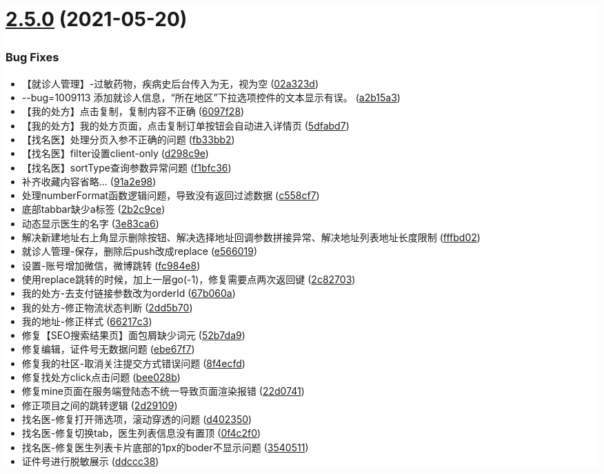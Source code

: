 # [2.5.0](https://10.200.0.140/frontPlatform/c-platform-h5-nuxt/compare/v2.4.2...v2.5.0) (2021-05-20)


### Bug Fixes

*  【就诊人管理】-过敏药物，疾病史后台传入为无，视为空 ([02a323d](https://10.200.0.140/frontPlatform/c-platform-h5-nuxt/commits/02a323d7afd30d38b0d53b1dd5d8a4537ecb0dac))
* --bug=1009113 添加就诊人信息，“所在地区”下拉选项控件的文本显示有误。 ([a2b15a3](https://10.200.0.140/frontPlatform/c-platform-h5-nuxt/commits/a2b15a3009b81fdccd21af7d5c2cbfbb13627f53))
* 【我的处方】点击复制，复制内容不正确 ([6097f28](https://10.200.0.140/frontPlatform/c-platform-h5-nuxt/commits/6097f28efe432ca114688db98e7aed61da29acaf))
* 【我的处方】我的处方页面，点击复制订单按钮会自动进入详情页 ([5dfabd7](https://10.200.0.140/frontPlatform/c-platform-h5-nuxt/commits/5dfabd7f76a3feb67a27fe42354156a6193891cb))
* 【找名医】处理分页入参不正确的问题 ([fb33bb2](https://10.200.0.140/frontPlatform/c-platform-h5-nuxt/commits/fb33bb23ce47c4b86ee1f001b3b3c204c0c8d847))
* 【找名医】filter设置client-only ([d298c9e](https://10.200.0.140/frontPlatform/c-platform-h5-nuxt/commits/d298c9e42a5db09607fa181a70491838170bcc8e))
* 【找名医】sortType查询参数异常问题 ([f1bfc36](https://10.200.0.140/frontPlatform/c-platform-h5-nuxt/commits/f1bfc36646d48078088bf861001ec7ad64f49cf8))
* 补齐收藏内容省略... ([91a2e98](https://10.200.0.140/frontPlatform/c-platform-h5-nuxt/commits/91a2e989cac5f302f4164f622b92129addb97255))
* 处理numberFormat函数逻辑问题，导致没有返回过滤数据 ([c558cf7](https://10.200.0.140/frontPlatform/c-platform-h5-nuxt/commits/c558cf765bd109f8095270114c03c0e95786403d))
* 底部tabbar缺少a标签 ([2b2c9ce](https://10.200.0.140/frontPlatform/c-platform-h5-nuxt/commits/2b2c9ce30f3a89cada31729028e7a2a2dbfc7a10))
* 动态显示医生的名字 ([3e83ca6](https://10.200.0.140/frontPlatform/c-platform-h5-nuxt/commits/3e83ca6eb99915449f64df0bd7be0c65dc2718e3))
* 解决新建地址右上角显示删除按钮、解决选择地址回调参数拼接异常、解决地址列表地址长度限制 ([fffbd02](https://10.200.0.140/frontPlatform/c-platform-h5-nuxt/commits/fffbd027c2cad85a5a048991cb71000e80f3f296))
* 就诊人管理-保存，删除后push改成replace ([e566019](https://10.200.0.140/frontPlatform/c-platform-h5-nuxt/commits/e56601938f890f14e51449fa9e8d25fc70b0107d))
* 设置-账号增加微信，微博跳转 ([fc984e8](https://10.200.0.140/frontPlatform/c-platform-h5-nuxt/commits/fc984e83120c960220eaafca3076594ec90d5908))
* 使用replace跳转的时候，加上一层go(-1)，修复需要点两次返回键 ([2c82703](https://10.200.0.140/frontPlatform/c-platform-h5-nuxt/commits/2c8270395ea0919d14a45d66d6797d33bc029976))
* 我的处方-去支付链接参数改为orderId ([67b060a](https://10.200.0.140/frontPlatform/c-platform-h5-nuxt/commits/67b060abab480277cf5c00eb7861370c2a460ef6))
* 我的处方-修正物流状态判断 ([2dd5b70](https://10.200.0.140/frontPlatform/c-platform-h5-nuxt/commits/2dd5b70d58662bc6c798110b5d974278aad3ff7b))
* 我的地址-修正样式 ([66217c3](https://10.200.0.140/frontPlatform/c-platform-h5-nuxt/commits/66217c35f5ae6ee2e38abfd20e44271ce0555d12))
* 修复【SEO搜索结果页】面包屑缺少词元 ([52b7da9](https://10.200.0.140/frontPlatform/c-platform-h5-nuxt/commits/52b7da9dbee6f58457208205afa4738e2e876a6b))
* 修复编辑，证件号无数据问题 ([ebe67f7](https://10.200.0.140/frontPlatform/c-platform-h5-nuxt/commits/ebe67f7993b37ffd6f66ac618118952150a2e4bc))
* 修复我的社区-取消关注提交方式错误问题 ([8f4ecfd](https://10.200.0.140/frontPlatform/c-platform-h5-nuxt/commits/8f4ecfd3137ba16ca47474be44473b934ea9eed5))
* 修复找处方click点击问题 ([bee028b](https://10.200.0.140/frontPlatform/c-platform-h5-nuxt/commits/bee028bf6eaaeacdf977082939a5ef08eded9016))
* 修复mine页面在服务端登陆态不统一导致页面渲染报错 ([22d0741](https://10.200.0.140/frontPlatform/c-platform-h5-nuxt/commits/22d074189bac4f437d9714c0cece6887ac82f682))
* 修正项目之间的跳转逻辑 ([2d29109](https://10.200.0.140/frontPlatform/c-platform-h5-nuxt/commits/2d29109bfb06544dd3c8e956404e4b6edf004cab))
* 找名医-修复打开筛选项，滚动穿透的问题 ([d402350](https://10.200.0.140/frontPlatform/c-platform-h5-nuxt/commits/d402350839710906b9bfe3333079b1bb3c429461))
* 找名医-修复切换tab，医生列表信息没有置顶 ([0f4c2f0](https://10.200.0.140/frontPlatform/c-platform-h5-nuxt/commits/0f4c2f0ceb884fcc75adb061a8d16552b85f80a1))
* 找名医-修复医生列表卡片底部的1px的boder不显示问题 ([3540511](https://10.200.0.140/frontPlatform/c-platform-h5-nuxt/commits/3540511e3ef3543ec0df9800be75a22e7ecac816))
* 证件号进行脱敏展示 ([ddccc38](https://10.200.0.140/frontPlatform/c-platform-h5-nuxt/commits/ddccc38b21e4dd86c608ce26fcd9c974c6785742))